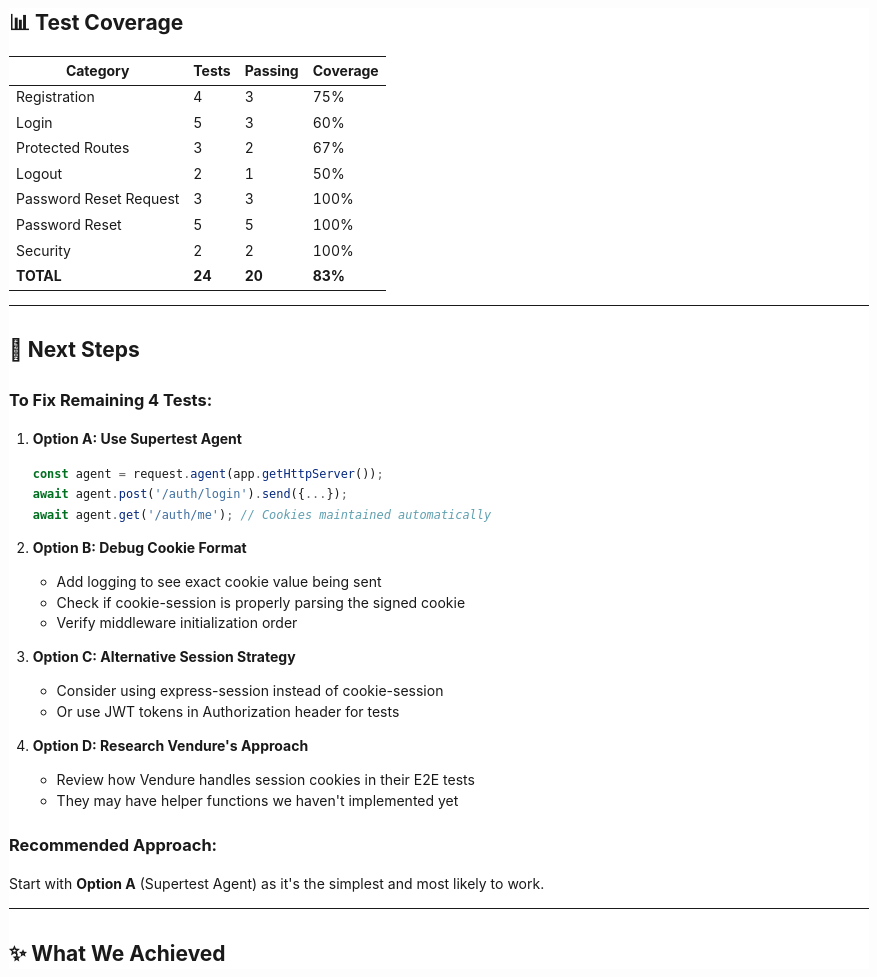 
## 📊 Test Coverage

| Category | Tests | Passing | Coverage |
|----------|-------|---------|----------|
| Registration | 4 | 3 | 75% |
| Login | 5 | 3 | 60% |
| Protected Routes | 3 | 2 | 67% |
| Logout | 2 | 1 | 50% |
| Password Reset Request | 3 | 3 | 100% |
| Password Reset | 5 | 5 | 100% |
| Security | 2 | 2 | 100% |
| **TOTAL** | **24** | **20** | **83%** |

---

## 🎯 Next Steps

### To Fix Remaining 4 Tests:

1. **Option A: Use Supertest Agent**
   ```typescript
   const agent = request.agent(app.getHttpServer());
   await agent.post('/auth/login').send({...});
   await agent.get('/auth/me'); // Cookies maintained automatically
   ```

2. **Option B: Debug Cookie Format**
   - Add logging to see exact cookie value being sent
   - Check if cookie-session is properly parsing the signed cookie
   - Verify middleware initialization order

3. **Option C: Alternative Session Strategy**
   - Consider using express-session instead of cookie-session
   - Or use JWT tokens in Authorization header for tests

4. **Option D: Research Vendure's Approach**
   - Review how Vendure handles session cookies in their E2E tests
   - They may have helper functions we haven't implemented yet

### Recommended Approach:

Start with **Option A** (Supertest Agent) as it's the simplest and most likely to work.

---

## ✨ What We Achieved

